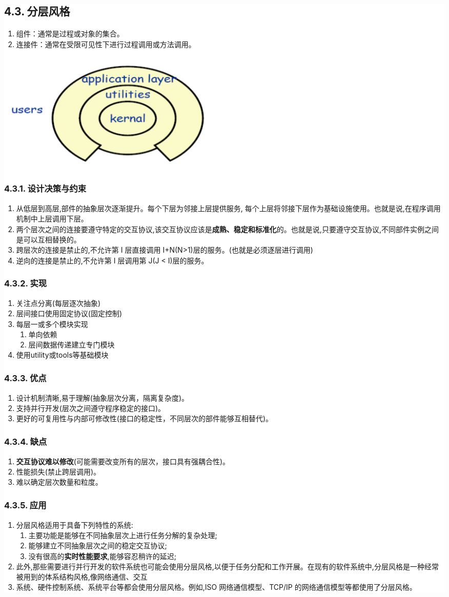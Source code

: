 ## 4.3. 分层风格
1. 组件：通常是过程或对象的集合。
2. 连接件：通常在受限可见性下进行过程调用或方法调用。
   
![](img/cpt9/21.png)

### 4.3.1. 设计决策与约束
1. 从低层到高层,部件的抽象层次逐渐提升。每个下层为邻接上层提供服务, 每个上层将邻接下层作为基础设施使⽤。也就是说,在程序调⽤机制中上层调⽤下层。
2. 两个层次之间的连接要遵守特定的交互协议,该交互协议应该是**成熟、稳定和标准化**的。也就是说,只要遵守交互协议,不同部件实例之间是可以互相替换的。
3. 跨层次的连接是禁⽌的,不允许第 I 层直接调⽤ I+N(N>1)层的服务。(也就是必须逐层进行调用)
4. 逆向的连接是禁⽌的,不允许第 I 层调⽤第 J(J < I)层的服务。

### 4.3.2. 实现
1. 关注点分离(每层逐次抽象)
2. 层间接⼝使用固定协议(固定控制)
3. 每层⼀或多个模块实现
   1. 单向依赖
   2. 层间数据传递建⽴专门模块
4. 使⽤utility或tools等基础模块

### 4.3.3. 优点
1. 设计机制清晰,易于理解(抽象层次分离，隔离复杂度)。
2. 支持并行开发(层次之间遵守程序稳定的接口)。
3. 更好的可复用性与内部可修改性(接口的稳定性，不同层次的部件能够互相替代)。

### 4.3.4. 缺点
1. **交互协议难以修改**(可能需要改变所有的层次，接口具有强耦合性)。
2. 性能损失(禁止跨层调用)。
3. 难以确定层次数量和粒度。

### 4.3.5. 应用
1. 分层风格适⽤于具备下列特性的系统:
   1. 主要功能是能够在不同抽象层次上进⾏任务分解的复杂处理;
   2. 能够建⽴不同抽象层次之间的稳定交互协议;
   3. 没有很⾼的**实时性能要求**,能够容忍稍许的延迟; 
2. 此外,那些需要进⾏并⾏开发的软件系统也可能会使⽤分层⻛格,以便于任务分配和⼯作开展。在现有的软件系统中,分层⻛格是⼀种经常被⽤到的体系结构⻛格,像⽹络通信、交互
3. 系统、硬件控制系统、系统平台等都会使⽤分层⻛格。例如,ISO ⽹络通信模型、TCP/IP 的⽹络通信模型等都使⽤了分层⻛格。

